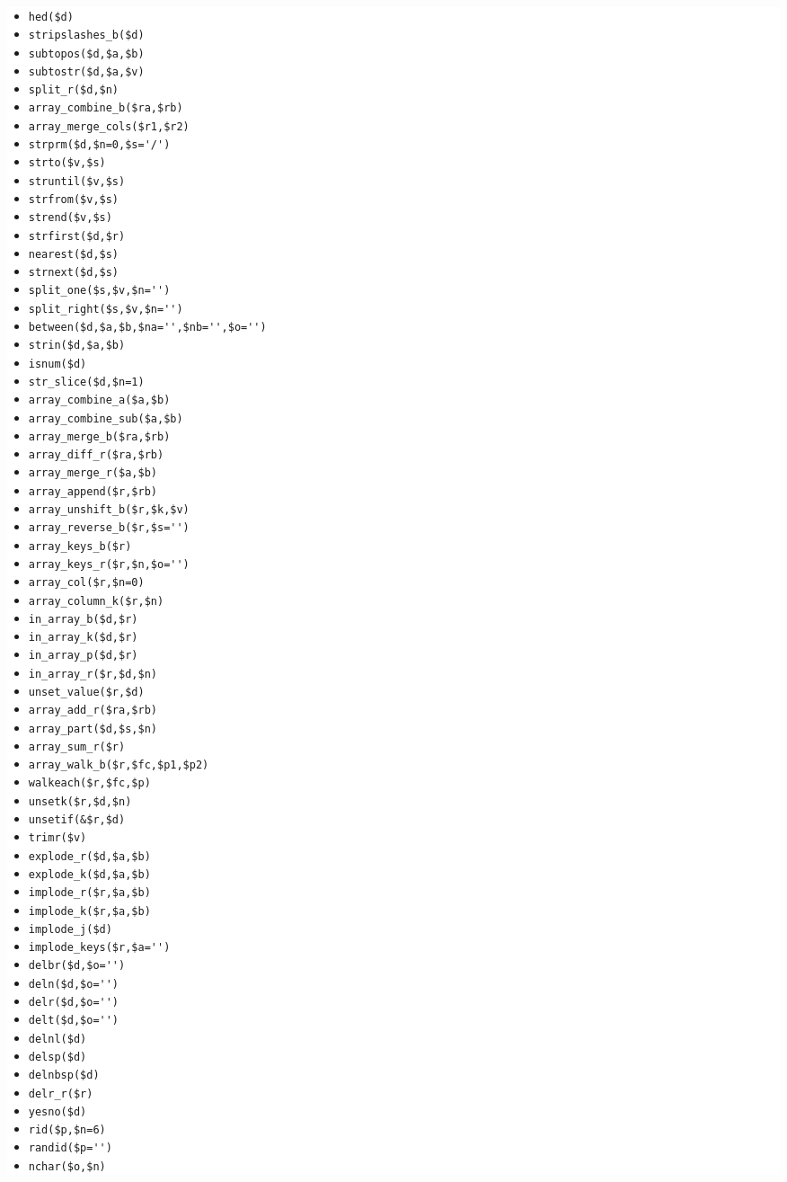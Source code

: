 - `hed($d)`
- `stripslashes_b($d)`
- `subtopos($d,$a,$b)`
- `subtostr($d,$a,$v)`
- `split_r($d,$n)`
- `array_combine_b($ra,$rb)`
- `array_merge_cols($r1,$r2)`
- `strprm($d,$n=0,$s='/')`
- `strto($v,$s)`
- `struntil($v,$s)`
- `strfrom($v,$s)`
- `strend($v,$s)`
- `strfirst($d,$r)`
- `nearest($d,$s)`
- `strnext($d,$s)`
- `split_one($s,$v,$n='')`
- `split_right($s,$v,$n='')`
- `between($d,$a,$b,$na='',$nb='',$o='')`
- `strin($d,$a,$b)`
- `isnum($d)`
- `str_slice($d,$n=1)`
- `array_combine_a($a,$b)`
- `array_combine_sub($a,$b)`
- `array_merge_b($ra,$rb)`
- `array_diff_r($ra,$rb)`
- `array_merge_r($a,$b)`
- `array_append($r,$rb)`
- `array_unshift_b($r,$k,$v)`
- `array_reverse_b($r,$s='')`
- `array_keys_b($r)`
- `array_keys_r($r,$n,$o='')`
- `array_col($r,$n=0)`
- `array_column_k($r,$n)`
- `in_array_b($d,$r)`
- `in_array_k($d,$r)`
- `in_array_p($d,$r)`
- `in_array_r($r,$d,$n)`
- `unset_value($r,$d)`
- `array_add_r($ra,$rb)`
- `array_part($d,$s,$n)`
- `array_sum_r($r)`
- `array_walk_b($r,$fc,$p1,$p2)`
- `walkeach($r,$fc,$p)`
- `unsetk($r,$d,$n)`
- `unsetif(&$r,$d)`
- `trimr($v)`
- `explode_r($d,$a,$b)`
- `explode_k($d,$a,$b)`
- `implode_r($r,$a,$b)`
- `implode_k($r,$a,$b)`
- `implode_j($d)`
- `implode_keys($r,$a='')`
- `delbr($d,$o='')`
- `deln($d,$o='')`
- `delr($d,$o='')`
- `delt($d,$o='')`
- `delnl($d)`
- `delsp($d)`
- `delnbsp($d)`
- `delr_r($r)`
- `yesno($d)`
- `rid($p,$n=6)`
- `randid($p='')`
- `nchar($o,$n)`